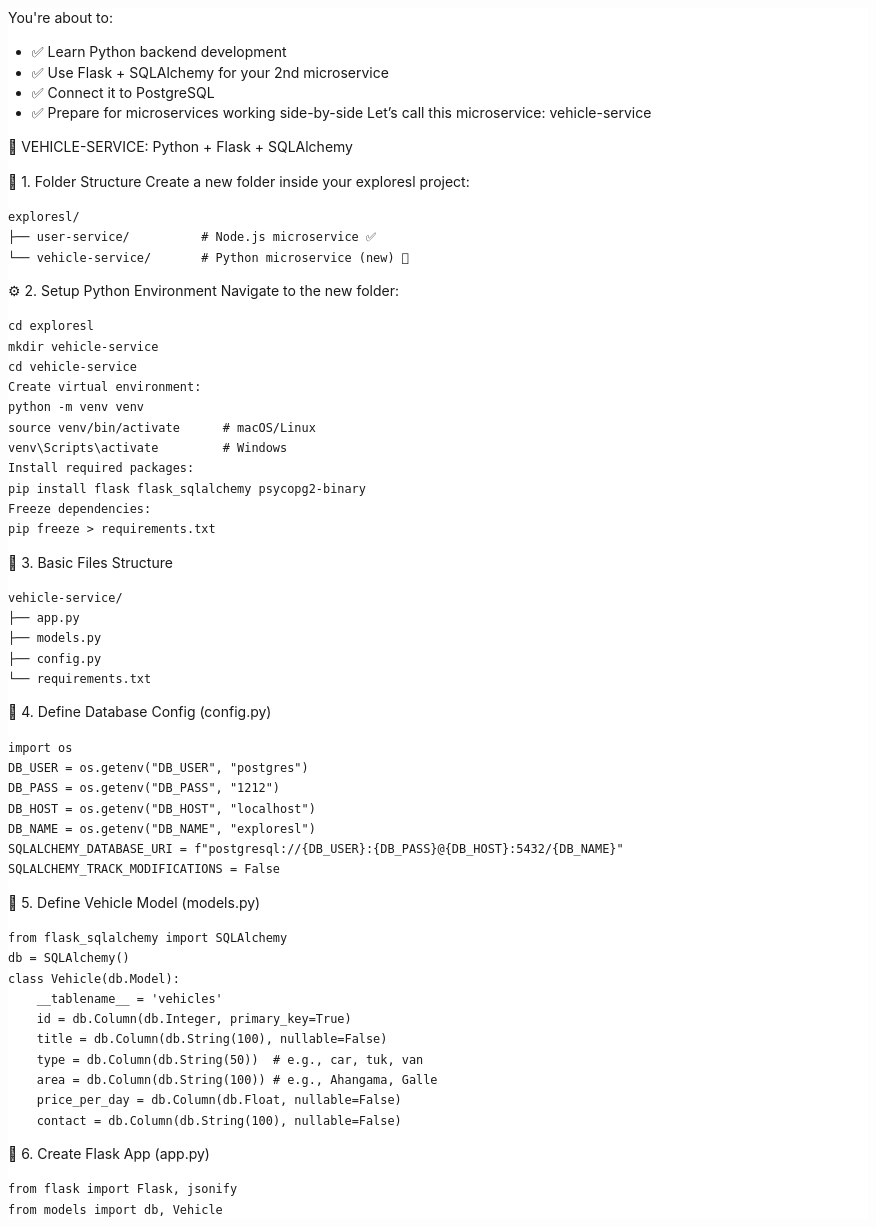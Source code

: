 You're about to:
  - ✅ Learn Python backend development
  - ✅ Use Flask + SQLAlchemy for your 2nd microservice
  - ✅ Connect it to PostgreSQL
  - ✅ Prepare for microservices working side-by-side
Let’s call this microservice: vehicle-service

🚀 VEHICLE-SERVICE: Python + Flask + SQLAlchemy

🧱 1. Folder Structure
Create a new folder inside your exploresl project:
```
exploresl/
├── user-service/          # Node.js microservice ✅
└── vehicle-service/       # Python microservice (new) 🚧
```
⚙️ 2. Setup Python Environment
Navigate to the new folder:
```
cd exploresl
mkdir vehicle-service
cd vehicle-service
Create virtual environment:
python -m venv venv
source venv/bin/activate      # macOS/Linux
venv\Scripts\activate         # Windows
Install required packages:
pip install flask flask_sqlalchemy psycopg2-binary
Freeze dependencies:
pip freeze > requirements.txt
```
📄 3. Basic Files Structure
```
vehicle-service/
├── app.py
├── models.py
├── config.py
└── requirements.txt
```

🧠 4. Define Database Config (config.py)
```
import os
DB_USER = os.getenv("DB_USER", "postgres")
DB_PASS = os.getenv("DB_PASS", "1212")
DB_HOST = os.getenv("DB_HOST", "localhost")
DB_NAME = os.getenv("DB_NAME", "exploresl")
SQLALCHEMY_DATABASE_URI = f"postgresql://{DB_USER}:{DB_PASS}@{DB_HOST}:5432/{DB_NAME}"
SQLALCHEMY_TRACK_MODIFICATIONS = False
```
🚗 5. Define Vehicle Model (models.py)
```
from flask_sqlalchemy import SQLAlchemy
db = SQLAlchemy()
class Vehicle(db.Model):
    __tablename__ = 'vehicles'
    id = db.Column(db.Integer, primary_key=True)
    title = db.Column(db.String(100), nullable=False)
    type = db.Column(db.String(50))  # e.g., car, tuk, van
    area = db.Column(db.String(100)) # e.g., Ahangama, Galle
    price_per_day = db.Column(db.Float, nullable=False)
    contact = db.Column(db.String(100), nullable=False)
```
🚀 6. Create Flask App (app.py)
```
from flask import Flask, jsonify
from models import db, Vehicle
```